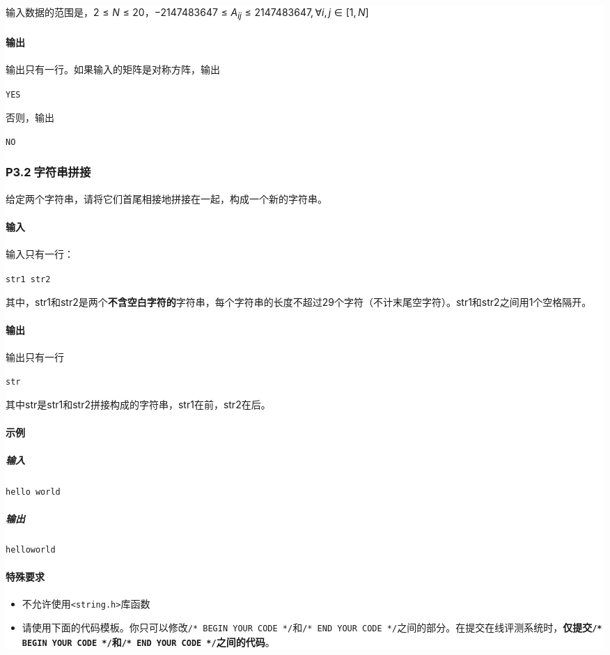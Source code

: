 输入数据的范围是，$2 \leq N\leq 20$，$-2147483647\leq A_{ij}\leq2147483647,\forall i,j\in[1,N]$

#### 输出

输出只有一行。如果输入的矩阵是对称方阵，输出

```
YES
```

否则，输出

```
NO
```

### P3.2 字符串拼接

给定两个字符串，请将它们首尾相接地拼接在一起，构成一个新的字符串。

#### 输入

输入只有一行：

```
str1 str2
```

其中，str1和str2是两个**不含空白字符的**字符串，每个字符串的长度不超过29个字符（不计末尾空字符）。str1和str2之间用1个空格隔开。

#### 输出

输出只有一行

```
str
```

其中str是str1和str2拼接构成的字符串，str1在前，str2在后。

#### 示例

##### 输入

```
hello world
```

##### 输出

```
helloworld
```

#### 特殊要求

- 不允许使用`<string.h>`库函数

- 请使用下面的代码模板。你只可以修改`/* BEGIN YOUR CODE */`和`/* END YOUR CODE */`之间的部分。在提交在线评测系统时，**仅提交`/* BEGIN YOUR CODE */`和`/* END YOUR CODE */`之间的代码**。
  